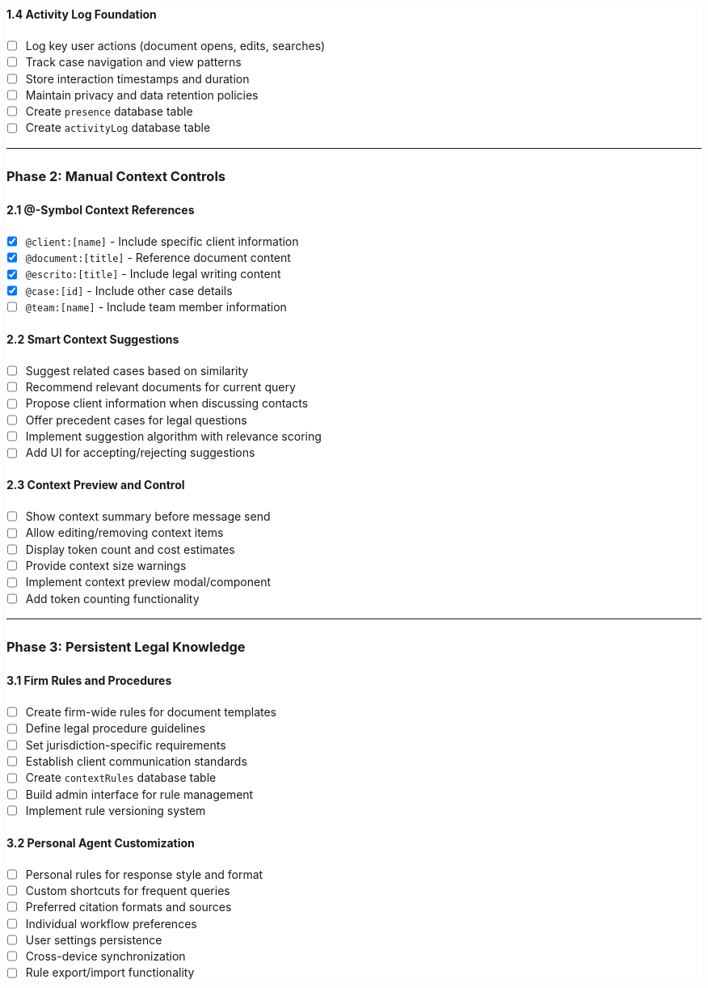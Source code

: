 #### 1.4 Activity Log Foundation
- [ ] Log key user actions (document opens, edits, searches)
- [ ] Track case navigation and view patterns
- [ ] Store interaction timestamps and duration
- [ ] Maintain privacy and data retention policies
- [ ] Create `presence` database table
- [ ] Create `activityLog` database table

---

### **Phase 2: Manual Context Controls**

#### 2.1 @-Symbol Context References
- [x] `@client:[name]` - Include specific client information
- [x] `@document:[title]` - Reference document content
- [x] `@escrito:[title]` - Include legal writing content
- [x] `@case:[id]` - Include other case details
- [ ] `@team:[name]` - Include team member information

#### 2.2 Smart Context Suggestions
- [ ] Suggest related cases based on similarity
- [ ] Recommend relevant documents for current query
- [ ] Propose client information when discussing contacts
- [ ] Offer precedent cases for legal questions
- [ ] Implement suggestion algorithm with relevance scoring
- [ ] Add UI for accepting/rejecting suggestions

#### 2.3 Context Preview and Control
- [ ] Show context summary before message send
- [ ] Allow editing/removing context items
- [ ] Display token count and cost estimates
- [ ] Provide context size warnings
- [ ] Implement context preview modal/component
- [ ] Add token counting functionality

---

### **Phase 3: Persistent Legal Knowledge**

#### 3.1 Firm Rules and Procedures
- [ ] Create firm-wide rules for document templates
- [ ] Define legal procedure guidelines
- [ ] Set jurisdiction-specific requirements
- [ ] Establish client communication standards
- [ ] Create `contextRules` database table
- [ ] Build admin interface for rule management
- [ ] Implement rule versioning system

#### 3.2 Personal Agent Customization
- [ ] Personal rules for response style and format
- [ ] Custom shortcuts for frequent queries
- [ ] Preferred citation formats and sources
- [ ] Individual workflow preferences
- [ ] User settings persistence
- [ ] Cross-device synchronization
- [ ] Rule export/import functionality
